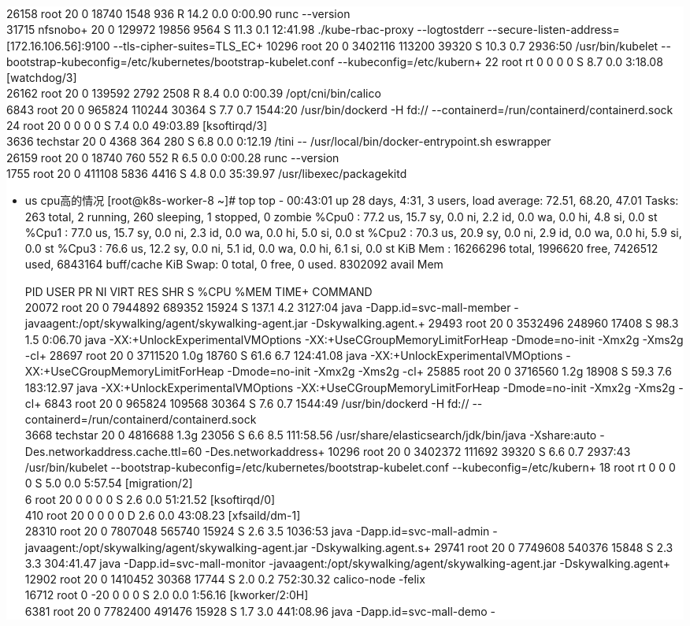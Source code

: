 26158 root      20   0   18740   1548    936 R  14.2  0.0   0:00.90 runc --version                                                                                          
31715 nfsnobo+  20   0  129972  19856   9564 S  11.3  0.1  12:41.98 ./kube-rbac-proxy --logtostderr --secure-listen-address=[172.16.106.56]:9100 --tls-cipher-suites=TLS_EC+
10296 root      20   0 3402116 113200  39320 S  10.3  0.7   2936:50 /usr/bin/kubelet --bootstrap-kubeconfig=/etc/kubernetes/bootstrap-kubelet.conf --kubeconfig=/etc/kubern+
   22 root      rt   0       0      0      0 S   8.7  0.0   3:18.08 [watchdog/3]                                                                                            
26162 root      20   0  139592   2792   2508 R   8.4  0.0   0:00.39 /opt/cni/bin/calico                                                                                     
 6843 root      20   0  965824 110244  30364 S   7.7  0.7   1544:20 /usr/bin/dockerd -H fd:// --containerd=/run/containerd/containerd.sock                                  
   24 root      20   0       0      0      0 S   7.4  0.0  49:03.89 [ksoftirqd/3]                                                                                           
 3636 techstar  20   0    4368    364    280 S   6.8  0.0   0:12.19 /tini -- /usr/local/bin/docker-entrypoint.sh eswrapper                                                  
26159 root      20   0   18740    760    552 R   6.5  0.0   0:00.28 runc --version                                                                                          
 1755 root      20   0  411108   5836   4416 S   4.8  0.0  35:39.97 /usr/libexec/packagekitd                       


- us cpu高的情况
[root@k8s-worker-8 ~]# top
top - 00:43:01 up 28 days,  4:31,  3 users,  load average: 72.51, 68.20, 47.01
Tasks: 263 total,   2 running, 260 sleeping,   1 stopped,   0 zombie
%Cpu0  : 77.2 us, 15.7 sy,  0.0 ni,  2.2 id,  0.0 wa,  0.0 hi,  4.8 si,  0.0 st
%Cpu1  : 77.0 us, 15.7 sy,  0.0 ni,  2.3 id,  0.0 wa,  0.0 hi,  5.0 si,  0.0 st
%Cpu2  : 70.3 us, 20.9 sy,  0.0 ni,  2.9 id,  0.0 wa,  0.0 hi,  5.9 si,  0.0 st
%Cpu3  : 76.6 us, 12.2 sy,  0.0 ni,  5.1 id,  0.0 wa,  0.0 hi,  6.1 si,  0.0 st
KiB Mem : 16266296 total,  1996620 free,  7426512 used,  6843164 buff/cache
KiB Swap:        0 total,        0 free,        0 used.  8302092 avail Mem 


  PID USER      PR  NI    VIRT    RES    SHR S  %CPU %MEM     TIME+ COMMAND                                                                                                 
20072 root      20   0 7944892 689352  15924 S 137.1  4.2   3127:04 java -Dapp.id=svc-mall-member -javaagent:/opt/skywalking/agent/skywalking-agent.jar -Dskywalking.agent.+
29493 root      20   0 3532496 248960  17408 S  98.3  1.5   0:06.70 java -XX:+UnlockExperimentalVMOptions -XX:+UseCGroupMemoryLimitForHeap -Dmode=no-init -Xmx2g -Xms2g -cl+
28697 root      20   0 3711520   1.0g  18760 S  61.6  6.7 124:41.08 java -XX:+UnlockExperimentalVMOptions -XX:+UseCGroupMemoryLimitForHeap -Dmode=no-init -Xmx2g -Xms2g -cl+
25885 root      20   0 3716560   1.2g  18908 S  59.3  7.6 183:12.97 java -XX:+UnlockExperimentalVMOptions -XX:+UseCGroupMemoryLimitForHeap -Dmode=no-init -Xmx2g -Xms2g -cl+
 6843 root      20   0  965824 109568  30364 S   7.6  0.7   1544:49 /usr/bin/dockerd -H fd:// --containerd=/run/containerd/containerd.sock                                  
 3668 techstar  20   0 4816688   1.3g  23056 S   6.6  8.5 111:58.56 /usr/share/elasticsearch/jdk/bin/java -Xshare:auto -Des.networkaddress.cache.ttl=60 -Des.networkaddress+
10296 root      20   0 3402372 111692  39320 S   6.6  0.7   2937:43 /usr/bin/kubelet --bootstrap-kubeconfig=/etc/kubernetes/bootstrap-kubelet.conf --kubeconfig=/etc/kubern+
   18 root      rt   0       0      0      0 S   5.0  0.0   5:57.54 [migration/2]                                                                                           
    6 root      20   0       0      0      0 S   2.6  0.0  51:21.52 [ksoftirqd/0]                                                                                           
  410 root      20   0       0      0      0 D   2.6  0.0  43:08.23 [xfsaild/dm-1]                                                                                          
28310 root      20   0 7807048 565740  15924 S   2.6  3.5   1036:53 java -Dapp.id=svc-mall-admin -javaagent:/opt/skywalking/agent/skywalking-agent.jar -Dskywalking.agent.s+
29741 root      20   0 7749608 540376  15848 S   2.3  3.3 304:41.47 java -Dapp.id=svc-mall-monitor -javaagent:/opt/skywalking/agent/skywalking-agent.jar -Dskywalking.agent+
12902 root      20   0 1410452  30368  17744 S   2.0  0.2 752:30.32 calico-node -felix                                                                                      
16712 root       0 -20       0      0      0 S   2.0  0.0   1:56.16 [kworker/2:0H]                                                                                          
 6381 root      20   0 7782400 491476  15928 S   1.7  3.0 441:08.96 java -Dapp.id=svc-mall-demo -